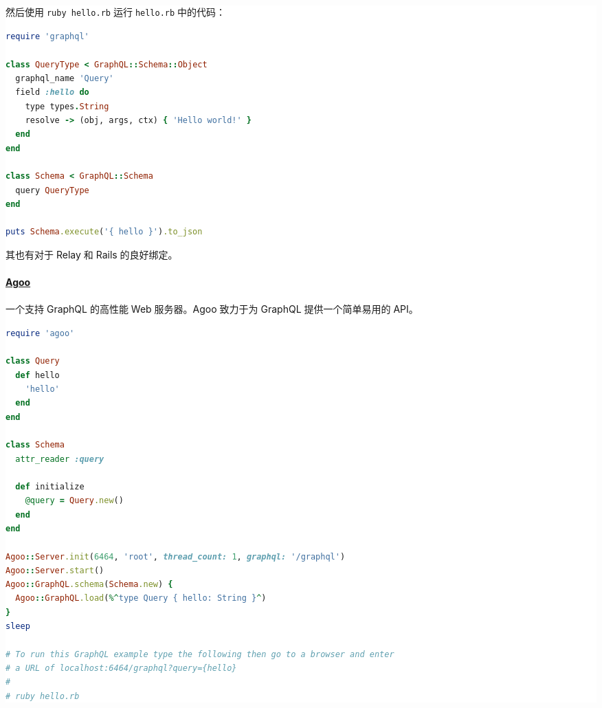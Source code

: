 然后使用 `ruby hello.rb` 运行 `hello.rb` 中的代码：

```ruby
require 'graphql'

class QueryType < GraphQL::Schema::Object
  graphql_name 'Query'
  field :hello do
    type types.String
    resolve -> (obj, args, ctx) { 'Hello world!' }
  end
end

class Schema < GraphQL::Schema
  query QueryType
end

puts Schema.execute('{ hello }').to_json
```

其也有对于 Relay 和 Rails 的良好绑定。

#### [Agoo](https://github.com/ohler55/agoo)

一个支持 GraphQL 的高性能 Web 服务器。Agoo 致力于为 GraphQL 提供一个简单易用的 API。

```ruby
require 'agoo'

class Query
  def hello
    'hello'
  end
end

class Schema
  attr_reader :query

  def initialize
    @query = Query.new()
  end
end

Agoo::Server.init(6464, 'root', thread_count: 1, graphql: '/graphql')
Agoo::Server.start()
Agoo::GraphQL.schema(Schema.new) {
  Agoo::GraphQL.load(%^type Query { hello: String }^)
}
sleep

# To run this GraphQL example type the following then go to a browser and enter
# a URL of localhost:6464/graphql?query={hello}
#
# ruby hello.rb
```

